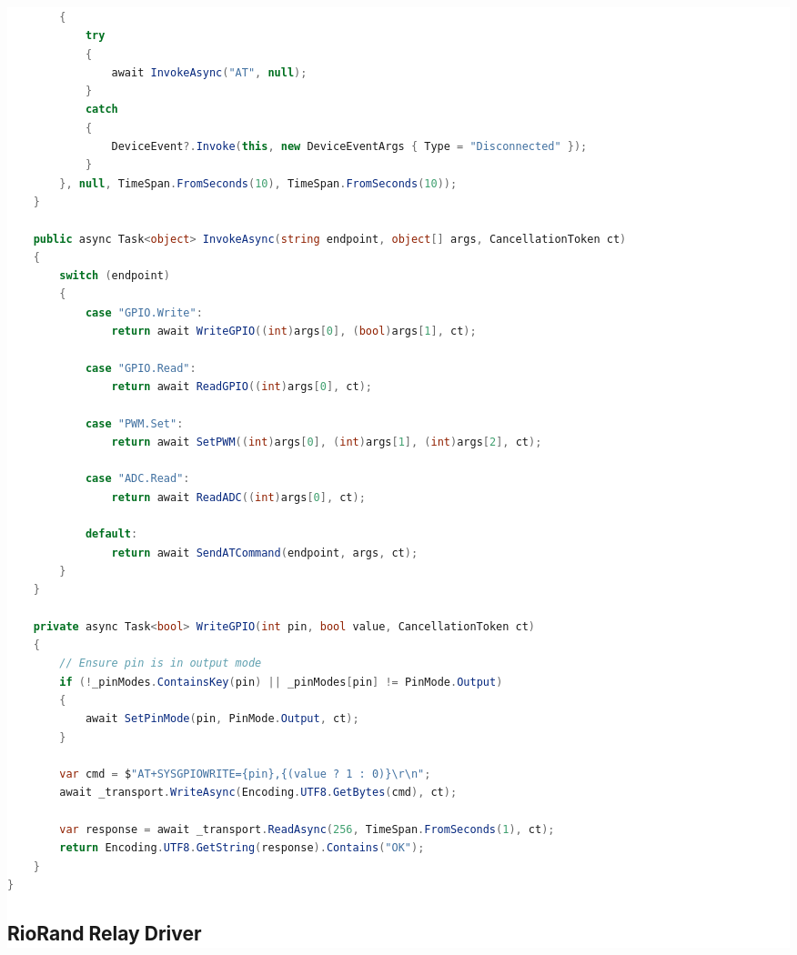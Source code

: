 ```csharp
        {
            try
            {
                await InvokeAsync("AT", null);
            }
            catch
            {
                DeviceEvent?.Invoke(this, new DeviceEventArgs { Type = "Disconnected" });
            }
        }, null, TimeSpan.FromSeconds(10), TimeSpan.FromSeconds(10));
    }
    
    public async Task<object> InvokeAsync(string endpoint, object[] args, CancellationToken ct)
    {
        switch (endpoint)
        {
            case "GPIO.Write":
                return await WriteGPIO((int)args[0], (bool)args[1], ct);
            
            case "GPIO.Read":
                return await ReadGPIO((int)args[0], ct);
            
            case "PWM.Set":
                return await SetPWM((int)args[0], (int)args[1], (int)args[2], ct);
            
            case "ADC.Read":
                return await ReadADC((int)args[0], ct);
            
            default:
                return await SendATCommand(endpoint, args, ct);
        }
    }
    
    private async Task<bool> WriteGPIO(int pin, bool value, CancellationToken ct)
    {
        // Ensure pin is in output mode
        if (!_pinModes.ContainsKey(pin) || _pinModes[pin] != PinMode.Output)
        {
            await SetPinMode(pin, PinMode.Output, ct);
        }
        
        var cmd = $"AT+SYSGPIOWRITE={pin},{(value ? 1 : 0)}\r\n";
        await _transport.WriteAsync(Encoding.UTF8.GetBytes(cmd), ct);
        
        var response = await _transport.ReadAsync(256, TimeSpan.FromSeconds(1), ct);
        return Encoding.UTF8.GetString(response).Contains("OK");
    }
}
```

## RioRand Relay Driver
